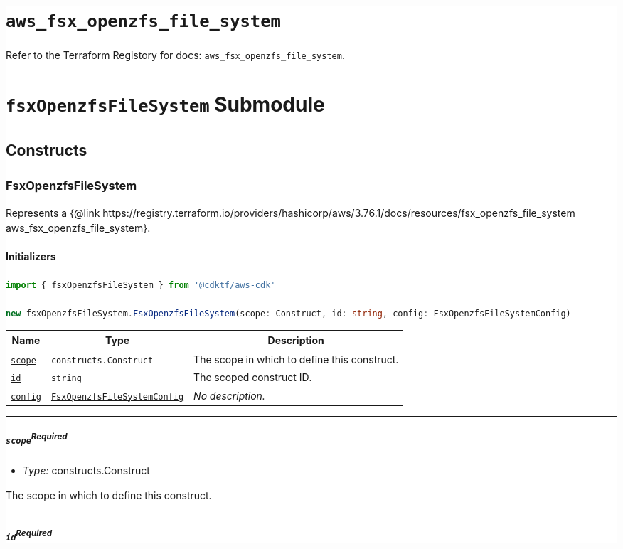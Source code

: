 # `aws_fsx_openzfs_file_system`

Refer to the Terraform Registory for docs: [`aws_fsx_openzfs_file_system`](https://registry.terraform.io/providers/hashicorp/aws/3.76.1/docs/resources/fsx_openzfs_file_system).

# `fsxOpenzfsFileSystem` Submodule <a name="`fsxOpenzfsFileSystem` Submodule" id="@cdktf/aws-cdk.fsxOpenzfsFileSystem"></a>

## Constructs <a name="Constructs" id="Constructs"></a>

### FsxOpenzfsFileSystem <a name="FsxOpenzfsFileSystem" id="@cdktf/aws-cdk.fsxOpenzfsFileSystem.FsxOpenzfsFileSystem"></a>

Represents a {@link https://registry.terraform.io/providers/hashicorp/aws/3.76.1/docs/resources/fsx_openzfs_file_system aws_fsx_openzfs_file_system}.

#### Initializers <a name="Initializers" id="@cdktf/aws-cdk.fsxOpenzfsFileSystem.FsxOpenzfsFileSystem.Initializer"></a>

```typescript
import { fsxOpenzfsFileSystem } from '@cdktf/aws-cdk'

new fsxOpenzfsFileSystem.FsxOpenzfsFileSystem(scope: Construct, id: string, config: FsxOpenzfsFileSystemConfig)
```

| **Name** | **Type** | **Description** |
| --- | --- | --- |
| <code><a href="#@cdktf/aws-cdk.fsxOpenzfsFileSystem.FsxOpenzfsFileSystem.Initializer.parameter.scope">scope</a></code> | <code>constructs.Construct</code> | The scope in which to define this construct. |
| <code><a href="#@cdktf/aws-cdk.fsxOpenzfsFileSystem.FsxOpenzfsFileSystem.Initializer.parameter.id">id</a></code> | <code>string</code> | The scoped construct ID. |
| <code><a href="#@cdktf/aws-cdk.fsxOpenzfsFileSystem.FsxOpenzfsFileSystem.Initializer.parameter.config">config</a></code> | <code><a href="#@cdktf/aws-cdk.fsxOpenzfsFileSystem.FsxOpenzfsFileSystemConfig">FsxOpenzfsFileSystemConfig</a></code> | *No description.* |

---

##### `scope`<sup>Required</sup> <a name="scope" id="@cdktf/aws-cdk.fsxOpenzfsFileSystem.FsxOpenzfsFileSystem.Initializer.parameter.scope"></a>

- *Type:* constructs.Construct

The scope in which to define this construct.

---

##### `id`<sup>Required</sup> <a name="id" id="@cdktf/aws-cdk.fsxOpenzfsFileSystem.FsxOpenzfsFileSystem.Initializer.parameter.id"></a>
